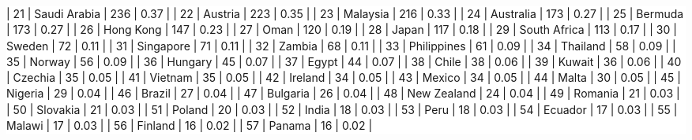 | 21 | Saudi Arabia | 236 | 0.37 |
| 22 | Austria | 223 | 0.35 |
| 23 | Malaysia | 216 | 0.33 |
| 24 | Australia | 173 | 0.27 |
| 25 | Bermuda | 173 | 0.27 |
| 26 | Hong Kong | 147 | 0.23 |
| 27 | Oman | 120 | 0.19 |
| 28 | Japan | 117 | 0.18 |
| 29 | South Africa | 113 | 0.17 |
| 30 | Sweden | 72 | 0.11 |
| 31 | Singapore | 71 | 0.11 |
| 32 | Zambia | 68 | 0.11 |
| 33 | Philippines | 61 | 0.09 |
| 34 | Thailand | 58 | 0.09 |
| 35 | Norway | 56 | 0.09 |
| 36 | Hungary | 45 | 0.07 |
| 37 | Egypt | 44 | 0.07 |
| 38 | Chile | 38 | 0.06 |
| 39 | Kuwait | 36 | 0.06 |
| 40 | Czechia | 35 | 0.05 |
| 41 | Vietnam | 35 | 0.05 |
| 42 | Ireland | 34 | 0.05 |
| 43 | Mexico | 34 | 0.05 |
| 44 | Malta | 30 | 0.05 |
| 45 | Nigeria | 29 | 0.04 |
| 46 | Brazil | 27 | 0.04 |
| 47 | Bulgaria | 26 | 0.04 |
| 48 | New Zealand | 24 | 0.04 |
| 49 | Romania | 21 | 0.03 |
| 50 | Slovakia | 21 | 0.03 |
| 51 | Poland | 20 | 0.03 |
| 52 | India | 18 | 0.03 |
| 53 | Peru | 18 | 0.03 |
| 54 | Ecuador | 17 | 0.03 |
| 55 | Malawi | 17 | 0.03 |
| 56 | Finland | 16 | 0.02 |
| 57 | Panama | 16 | 0.02 |